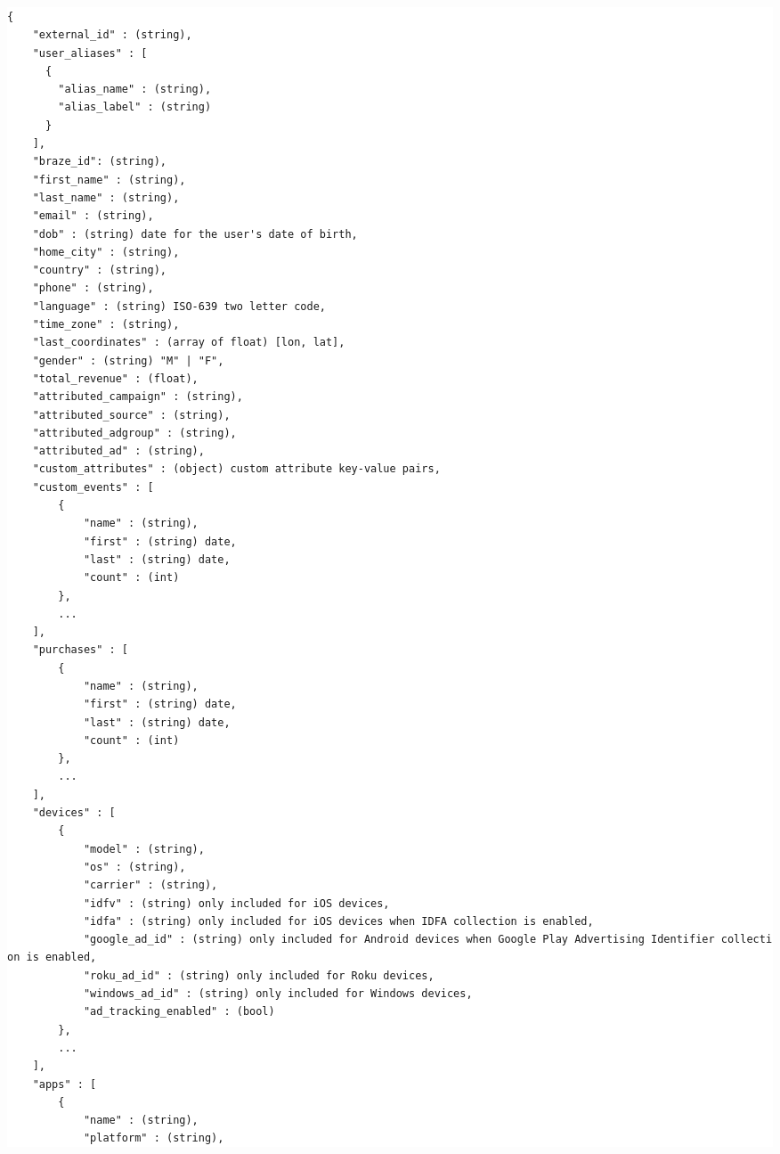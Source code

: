 ```
{
    "external_id" : (string),
    "user_aliases" : [
      {
        "alias_name" : (string),
        "alias_label" : (string)
      }
    ],
    "braze_id": (string),
    "first_name" : (string),
    "last_name" : (string),
    "email" : (string),
    "dob" : (string) date for the user's date of birth,
    "home_city" : (string),
    "country" : (string),
    "phone" : (string),
    "language" : (string) ISO-639 two letter code,
    "time_zone" : (string),
    "last_coordinates" : (array of float) [lon, lat],
    "gender" : (string) "M" | "F",
    "total_revenue" : (float),
    "attributed_campaign" : (string),
    "attributed_source" : (string),
    "attributed_adgroup" : (string),
    "attributed_ad" : (string),
    "custom_attributes" : (object) custom attribute key-value pairs,
    "custom_events" : [
        {
            "name" : (string),
            "first" : (string) date,
            "last" : (string) date,
            "count" : (int)
        },
        ...
    ],
    "purchases" : [
        {
            "name" : (string),
            "first" : (string) date,
            "last" : (string) date,
            "count" : (int)
        },
        ...
    ],
    "devices" : [
        {
            "model" : (string),
            "os" : (string),
            "carrier" : (string),
            "idfv" : (string) only included for iOS devices,
            "idfa" : (string) only included for iOS devices when IDFA collection is enabled,
            "google_ad_id" : (string) only included for Android devices when Google Play Advertising Identifier collection is enabled,
            "roku_ad_id" : (string) only included for Roku devices,
            "windows_ad_id" : (string) only included for Windows devices,
            "ad_tracking_enabled" : (bool)
        },
        ...
    ],
    "apps" : [
        {
            "name" : (string),
            "platform" : (string),
```